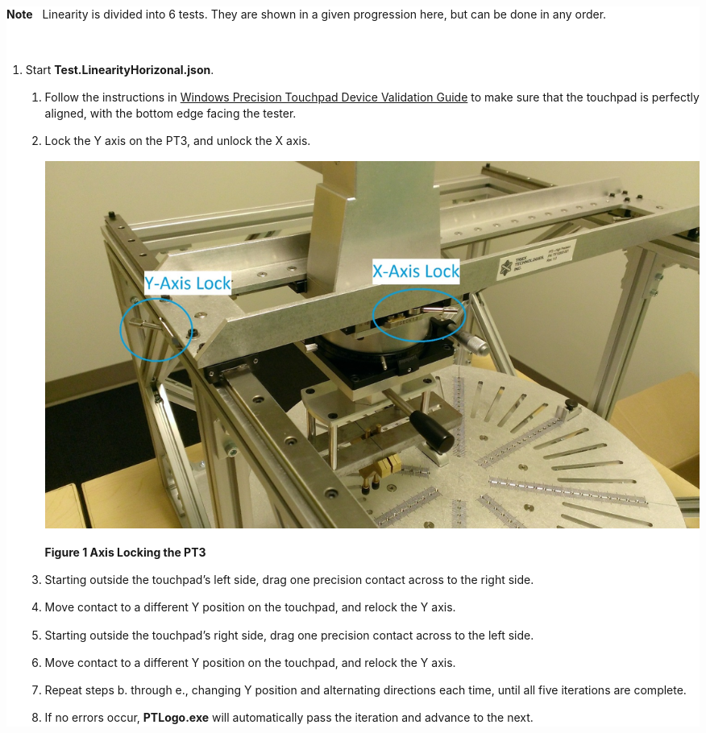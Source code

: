 
**Note**  
Linearity is divided into 6 tests. They are shown in a given progression here, but can be done in any order.

 

1.  Start **Test.LinearityHorizonal.json**.

    1.  Follow the instructions in [Windows Precision Touchpad Device Validation Guide](windows-precision-touchpad-device-validation-guide.md#gen) to make sure that the touchpad is perfectly aligned, with the bottom edge facing the tester.

    2.  Lock the Y axis on the PT3, and unlock the X axis.

        ![axis locking pt3](images/hck-winb-axislockingpt3.jpg)

        **Figure 1 Axis Locking the PT3**

    3.  Starting outside the touchpad’s left side, drag one precision contact across to the right side.

    4.  Move contact to a different Y position on the touchpad, and relock the Y axis.

    5.  Starting outside the touchpad’s right side, drag one precision contact across to the left side.

    6.  Move contact to a different Y position on the touchpad, and relock the Y axis.

    7.  Repeat steps b. through e., changing Y position and alternating directions each time, until all five iterations are complete.

    8.  If no errors occur, **PTLogo.exe** will automatically pass the iteration and advance to the next.
